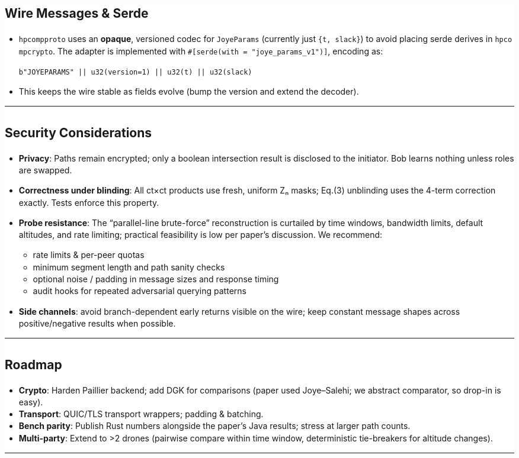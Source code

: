 
## Wire Messages & Serde

* `hpcompproto` uses an **opaque**, versioned codec for `JoyeParams` (currently just `{t, slack}`) to avoid placing serde derives in `hpcompcrypto`. The adapter is implemented with `#[serde(with = "joye_params_v1")]`, encoding as:

  ```
  b"JOYEPARAMS" || u32(version=1) || u32(t) || u32(slack)
  ```

* This keeps the wire stable as fields evolve (bump the version and extend the decoder).

---

## Security Considerations

* **Privacy**: Paths remain encrypted; only a boolean intersection result is disclosed to the initiator. Bob learns nothing unless roles are swapped.&#x20;

* **Correctness under blinding**: All ct×ct products use fresh, uniform Zₙ masks; Eq.(3) unblinding uses the 4-term correction exactly. Tests enforce this property.&#x20;

* **Probe resistance**: The “parallel-line brute-force” reconstruction is curtailed by time windows, bandwidth limits, default altitudes, and rate limiting; practical feasibility is low per paper’s discussion. We recommend:

  * rate limits & per-peer quotas
  * minimum segment length and path sanity checks
  * optional noise / padding in message sizes and response timing
  * audit hooks for repeated adversarial querying patterns


* **Side channels**: avoid branch-dependent early returns visible on the wire; keep constant message shapes across positive/negative results when possible.

---

## Roadmap

* **Crypto**: Harden Paillier backend; add DGK for comparisons (paper used Joye–Salehi; we abstract comparator, so drop-in is easy).&#x20;
* **Transport**: QUIC/TLS transport wrappers; padding & batching.
* **Bench parity**: Publish Rust numbers alongside the paper’s Java results; stress at larger path counts.
* **Multi-party**: Extend to >2 drones (pairwise compare within time window, deterministic tie-breakers for altitude changes).

---



